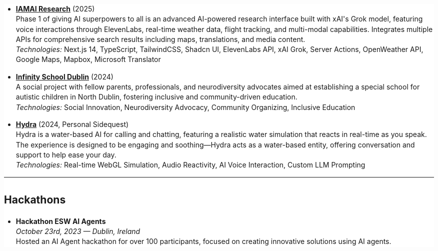 - **[IAMAI Research](https://iamai-research.vercel.app/)** (2025)  
  Phase 1 of giving AI superpowers to all is an advanced AI-powered research interface built with xAI's Grok model, featuring voice interactions through ElevenLabs, real-time weather data, flight tracking, and multi-modal capabilities. Integrates multiple APIs for comprehensive search results including maps, translations, and media content.  
  *Technologies:* Next.js 14, TypeScript, TailwindCSS, Shadcn UI, ElevenLabs API, xAI Grok, Server Actions, OpenWeather API, Google Maps, Mapbox, Microsoft Translator

- **[Infinity School Dublin](https://www.instagram.com/infinityschooldublin/profilecard/?igsh=dnQyZzQxa28ycHN4)** (2024)  
  A social project with fellow parents, professionals, and neurodiversity advocates aimed at establishing a special school for autistic children in North Dublin, fostering inclusive and community-driven education.  
  *Technologies:* Social Innovation, Neurodiversity Advocacy, Community Organizing, Inclusive Education

- **[Hydra](https://hydra-podjamzs-projects.vercel.app/)** (2024, Personal Sidequest)  
  Hydra is a water-based AI for calling and chatting, featuring a realistic water simulation that reacts in real-time as you speak. The experience is designed to be engaging and soothing—Hydra acts as a water-based entity, offering conversation and support to help ease your day.  
  *Technologies:* Real-time WebGL Simulation, Audio Reactivity, AI Voice Interaction, Custom LLM Prompting

---

## Hackathons

- **Hackathon ESW AI Agents**  
  *October 23rd, 2023 — Dublin, Ireland*  
  Hosted an AI Agent hackathon for over 100 participants, focused on creating innovative solutions using AI agents. 
